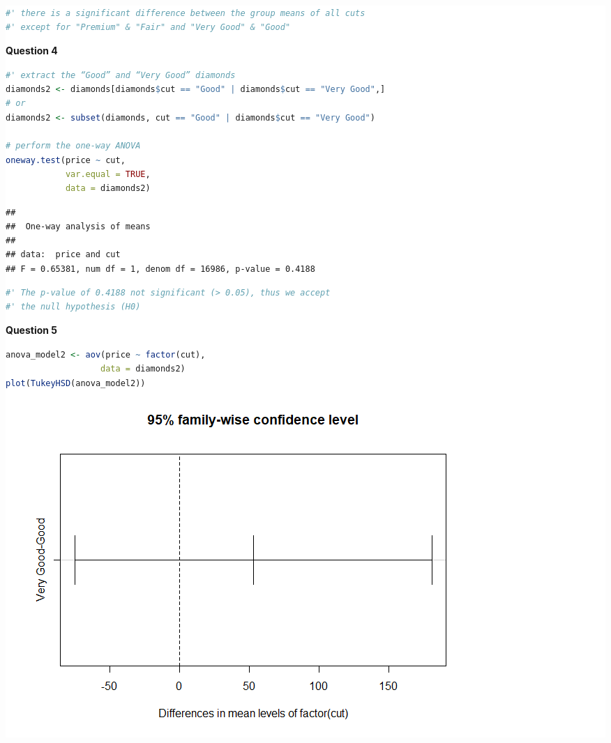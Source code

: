 ``` r
#' there is a significant difference between the group means of all cuts
#' except for "Premium" & "Fair" and "Very Good" & "Good"
```

**Question 4** <br>

``` r
#' extract the “Good” and “Very Good” diamonds
diamonds2 <- diamonds[diamonds$cut == "Good" | diamonds$cut == "Very Good",]
# or
diamonds2 <- subset(diamonds, cut == "Good" | diamonds$cut == "Very Good") 
 
# perform the one-way ANOVA
oneway.test(price ~ cut,
            var.equal = TRUE,
            data = diamonds2)
```

    ## 
    ##  One-way analysis of means
    ## 
    ## data:  price and cut
    ## F = 0.65381, num df = 1, denom df = 16986, p-value = 0.4188

``` r
#' The p-value of 0.4188 not significant (> 0.05), thus we accept
#' the null hypothesis (H0)
```

**Question 5** <br>

``` r
anova_model2 <- aov(price ~ factor(cut),
                   data = diamonds2)
plot(TukeyHSD(anova_model2))
```

![](Mulla_Assignment_03_files/figure-gfm/TukeyHSD_Good_Very_Good-1.png)
